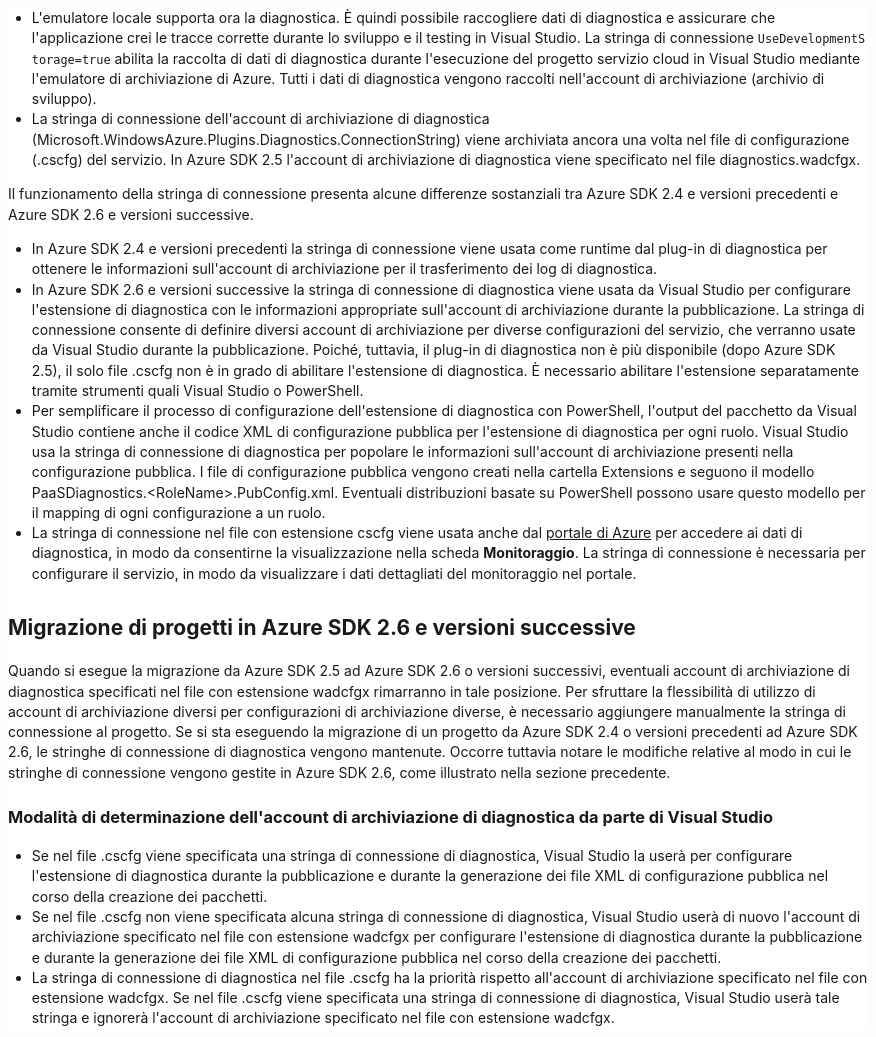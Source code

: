 * L'emulatore locale supporta ora la diagnostica. È quindi possibile raccogliere dati di diagnostica e assicurare che l'applicazione crei le tracce corrette durante lo sviluppo e il testing in Visual Studio. La stringa di connessione `UseDevelopmentStorage=true` abilita la raccolta di dati di diagnostica durante l'esecuzione del progetto servizio cloud in Visual Studio mediante l'emulatore di archiviazione di Azure. Tutti i dati di diagnostica vengono raccolti nell'account di archiviazione (archivio di sviluppo).
* La stringa di connessione dell'account di archiviazione di diagnostica (Microsoft.WindowsAzure.Plugins.Diagnostics.ConnectionString) viene archiviata ancora una volta nel file di configurazione (.cscfg) del servizio. In Azure SDK 2.5 l'account di archiviazione di diagnostica viene specificato nel file diagnostics.wadcfgx.

Il funzionamento della stringa di connessione presenta alcune differenze sostanziali tra Azure SDK 2.4 e versioni precedenti e Azure SDK 2.6 e versioni successive.

* In Azure SDK 2.4 e versioni precedenti la stringa di connessione viene usata come runtime dal plug-in di diagnostica per ottenere le informazioni sull'account di archiviazione per il trasferimento dei log di diagnostica.
* In Azure SDK 2.6 e versioni successive la stringa di connessione di diagnostica viene usata da Visual Studio per configurare l'estensione di diagnostica con le informazioni appropriate sull'account di archiviazione durante la pubblicazione. La stringa di connessione consente di definire diversi account di archiviazione per diverse configurazioni del servizio, che verranno usate da Visual Studio durante la pubblicazione. Poiché, tuttavia, il plug-in di diagnostica non è più disponibile (dopo Azure SDK 2.5), il solo file .cscfg non è in grado di abilitare l'estensione di diagnostica. È necessario abilitare l'estensione separatamente tramite strumenti quali Visual Studio o PowerShell.
* Per semplificare il processo di configurazione dell'estensione di diagnostica con PowerShell, l'output del pacchetto da Visual Studio contiene anche il codice XML di configurazione pubblica per l'estensione di diagnostica per ogni ruolo. Visual Studio usa la stringa di connessione di diagnostica per popolare le informazioni sull'account di archiviazione presenti nella configurazione pubblica. I file di configurazione pubblica vengono creati nella cartella Extensions e seguono il modello PaaSDiagnostics.&lt;RoleName>.PubConfig.xml. Eventuali distribuzioni basate su PowerShell possono usare questo modello per il mapping di ogni configurazione a un ruolo.
* La stringa di connessione nel file con estensione cscfg viene usata anche dal [portale di Azure](http://go.microsoft.com/fwlink/p/?LinkID=525040) per accedere ai dati di diagnostica, in modo da consentirne la visualizzazione nella scheda **Monitoraggio**. La stringa di connessione è necessaria per configurare il servizio, in modo da visualizzare i dati dettagliati del monitoraggio nel portale.

## Migrazione di progetti in Azure SDK 2.6 e versioni successive
Quando si esegue la migrazione da Azure SDK 2.5 ad Azure SDK 2.6 o versioni successivi, eventuali account di archiviazione di diagnostica specificati nel file con estensione wadcfgx rimarranno in tale posizione. Per sfruttare la flessibilità di utilizzo di account di archiviazione diversi per configurazioni di archiviazione diverse, è necessario aggiungere manualmente la stringa di connessione al progetto. Se si sta eseguendo la migrazione di un progetto da Azure SDK 2.4 o versioni precedenti ad Azure SDK 2.6, le stringhe di connessione di diagnostica vengono mantenute. Occorre tuttavia notare le modifiche relative al modo in cui le stringhe di connessione vengono gestite in Azure SDK 2.6, come illustrato nella sezione precedente.

### Modalità di determinazione dell'account di archiviazione di diagnostica da parte di Visual Studio
* Se nel file .cscfg viene specificata una stringa di connessione di diagnostica, Visual Studio la userà per configurare l'estensione di diagnostica durante la pubblicazione e durante la generazione dei file XML di configurazione pubblica nel corso della creazione dei pacchetti.
* Se nel file .cscfg non viene specificata alcuna stringa di connessione di diagnostica, Visual Studio userà di nuovo l'account di archiviazione specificato nel file con estensione wadcfgx per configurare l'estensione di diagnostica durante la pubblicazione e durante la generazione dei file XML di configurazione pubblica nel corso della creazione dei pacchetti.
* La stringa di connessione di diagnostica nel file .cscfg ha la priorità rispetto all'account di archiviazione specificato nel file con estensione wadcfgx. Se nel file .cscfg viene specificata una stringa di connessione di diagnostica, Visual Studio userà tale stringa e ignorerà l'account di archiviazione specificato nel file con estensione wadcfgx.
